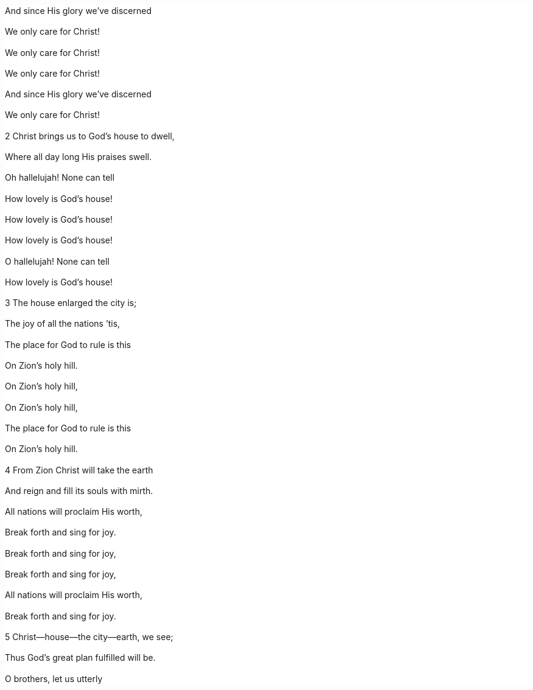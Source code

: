 And since His glory we’ve discerned

We only care for Christ!

We only care for Christ!

We only care for Christ!

And since His glory we’ve discerned

We only care for Christ!

2 Christ brings us to God’s house to dwell,

Where all day long His praises swell.

Oh hallelujah! None can tell

How lovely is God’s house!

How lovely is God’s house!

How lovely is God’s house!

O hallelujah! None can tell

How lovely is God’s house!

3 The house enlarged the city is;

The joy of all the nations ’tis,

The place for God to rule is this

On Zion’s holy hill.

On Zion’s holy hill,

On Zion’s holy hill,

The place for God to rule is this

On Zion’s holy hill.

4 From Zion Christ will take the earth

And reign and fill its souls with mirth.

All nations will proclaim His worth,

Break forth and sing for joy.

Break forth and sing for joy,

Break forth and sing for joy,

All nations will proclaim His worth,

Break forth and sing for joy.

5 Christ—house—the city—earth, we see;

Thus God’s great plan fulfilled will be.

O brothers, let us utterly
